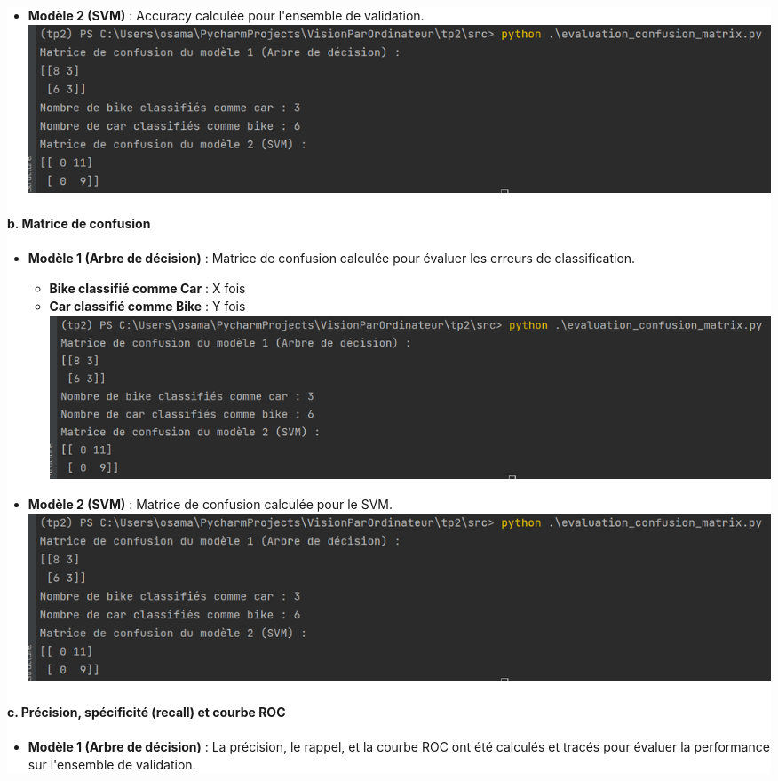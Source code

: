 - **Modèle 2 (SVM)** : Accuracy calculée pour l'ensemble de validation.  
![Accuracy SVM](images_readme/img_9.png)

#### b. Matrice de confusion
- **Modèle 1 (Arbre de décision)** : Matrice de confusion calculée pour évaluer les erreurs de classification.
  - **Bike classifié comme Car** : X fois
  - **Car classifié comme Bike** : Y fois  
  ![Matrice de confusion Arbre de décision](images_readme/img_9.png)

- **Modèle 2 (SVM)** : Matrice de confusion calculée pour le SVM.  
  ![Matrice de confusion SVM](images_readme/img_9.png)

#### c. Précision, spécificité (recall) et courbe ROC
- **Modèle 1 (Arbre de décision)** : La précision, le rappel, et la courbe ROC ont été calculés et tracés pour évaluer la performance sur l'ensemble de validation.  
